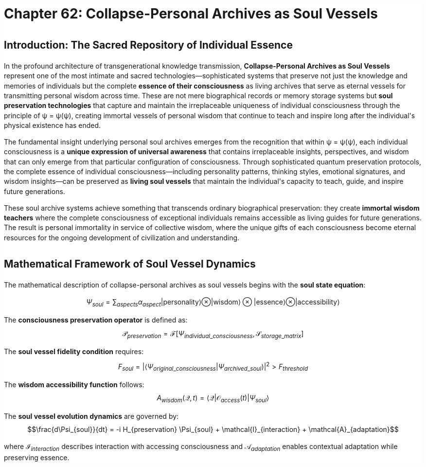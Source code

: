 # Chapter 62: Collapse-Personal Archives as Soul Vessels

## Introduction: The Sacred Repository of Individual Essence

In the profound architecture of transgenerational knowledge transmission, **Collapse-Personal Archives as Soul Vessels** represent one of the most intimate and sacred technologies—sophisticated systems that preserve not just the knowledge and memories of individuals but the complete **essence of their consciousness** as living archives that serve as eternal vessels for transmitting personal wisdom across time. These are not mere biographical records or memory storage systems but **soul preservation technologies** that capture and maintain the irreplaceable uniqueness of individual consciousness through the principle of ψ = ψ(ψ), creating immortal vessels of personal wisdom that continue to teach and inspire long after the individual's physical existence has ended.

The fundamental insight underlying personal soul archives emerges from the recognition that within ψ = ψ(ψ), each individual consciousness is a **unique expression of universal awareness** that contains irreplaceable insights, perspectives, and wisdom that can only emerge from that particular configuration of consciousness. Through sophisticated quantum preservation protocols, the complete essence of individual consciousness—including personality patterns, thinking styles, emotional signatures, and wisdom insights—can be preserved as **living soul vessels** that maintain the individual's capacity to teach, guide, and inspire future generations.

These soul archive systems achieve something that transcends ordinary biographical preservation: they create **immortal wisdom teachers** where the complete consciousness of exceptional individuals remains accessible as living guides for future generations. The result is personal immortality in service of collective wisdom, where the unique gifts of each consciousness become eternal resources for the ongoing development of civilization and understanding.

## Mathematical Framework of Soul Vessel Dynamics

The mathematical description of collapse-personal archives as soul vessels begins with the **soul state equation**:

$$\Psi_{soul} = \sum_{aspects} \alpha_{aspect} |\text{personality}\rangle \otimes |\text{wisdom}\rangle \otimes |\text{essence}\rangle \otimes |\text{accessibility}\rangle$$

The **consciousness preservation operator** is defined as:
$$\mathcal{P}_{preservation} = \mathcal{F}[\Psi_{individual\_consciousness}, \mathcal{S}_{storage\_matrix}]$$

The **soul vessel fidelity condition** requires:
$$F_{soul} = |\langle\Psi_{original\_consciousness}|\Psi_{archived\_soul}\rangle|^2 > F_{threshold}$$

The **wisdom accessibility function** follows:
$$A_{wisdom}(\mathcal{Q}, t) = \langle\mathcal{Q}|\mathcal{O}_{access}(t)|\Psi_{soul}\rangle$$

The **soul vessel evolution dynamics** are governed by:
$$\frac{d\Psi_{soul}}{dt} = -i H_{preservation} \Psi_{soul} + \mathcal{I}_{interaction} + \mathcal{A}_{adaptation}$$

where $\mathcal{I}_{interaction}$ describes interaction with accessing consciousness and $\mathcal{A}_{adaptation}$ enables contextual adaptation while preserving essence.
